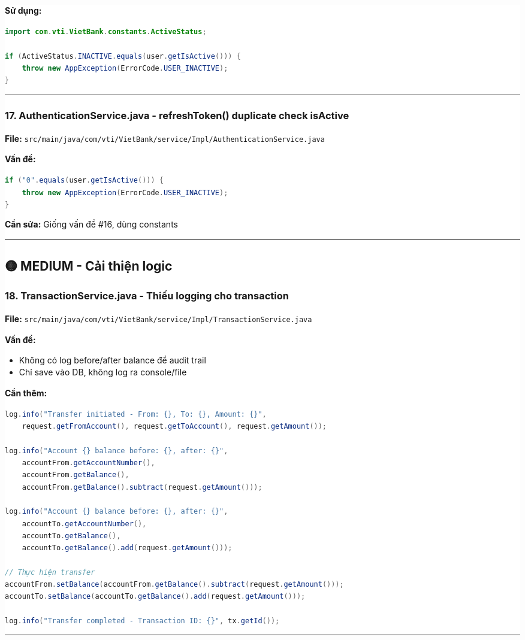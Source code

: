 **Sử dụng:**

```java
import com.vti.VietBank.constants.ActiveStatus;

if (ActiveStatus.INACTIVE.equals(user.getIsActive())) {
    throw new AppException(ErrorCode.USER_INACTIVE);
}
```

---

### 17. AuthenticationService.java - refreshToken() duplicate check isActive

**File:** `src/main/java/com/vti/VietBank/service/Impl/AuthenticationService.java`

**Vấn đề:**

```java
if ("0".equals(user.getIsActive())) {
    throw new AppException(ErrorCode.USER_INACTIVE);
}
```

**Cần sửa:** Giống vấn đề #16, dùng constants

---

## 🟡 MEDIUM - Cải thiện logic

### 18. TransactionService.java - Thiếu logging cho transaction

**File:** `src/main/java/com/vti/VietBank/service/Impl/TransactionService.java`

**Vấn đề:**

- Không có log before/after balance để audit trail
- Chỉ save vào DB, không log ra console/file

**Cần thêm:**

```java
log.info("Transfer initiated - From: {}, To: {}, Amount: {}",
    request.getFromAccount(), request.getToAccount(), request.getAmount());

log.info("Account {} balance before: {}, after: {}",
    accountFrom.getAccountNumber(),
    accountFrom.getBalance(),
    accountFrom.getBalance().subtract(request.getAmount()));

log.info("Account {} balance before: {}, after: {}",
    accountTo.getAccountNumber(),
    accountTo.getBalance(),
    accountTo.getBalance().add(request.getAmount()));

// Thực hiện transfer
accountFrom.setBalance(accountFrom.getBalance().subtract(request.getAmount()));
accountTo.setBalance(accountTo.getBalance().add(request.getAmount()));

log.info("Transfer completed - Transaction ID: {}", tx.getId());
```

---
